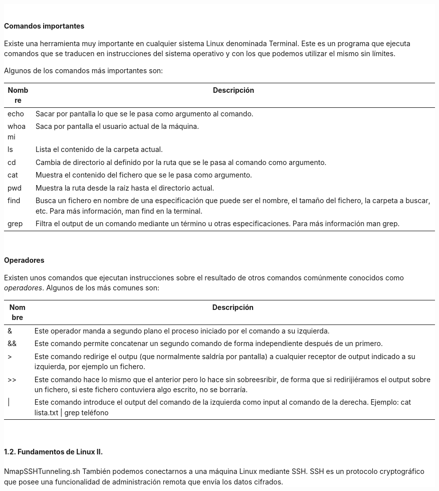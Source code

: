 <br />

**Comandos importantes**

Existe una herramienta muy importante en cualquier sistema Linux denominada Terminal. Este es un programa que ejecuta comandos que se traducen en instrucciones del sistema operativo y con los que podemos utilizar el mismo sin límites.

Algunos de los comandos más importantes son:

|Nombre|Descripción|
|-|-|
|echo|Sacar por pantalla lo que se le pasa como argumento al comando.|
|whoami|Saca por pantalla el usuario actual de la máquina.|
|ls|Lista el contenido de la carpeta actual.|
|cd|Cambia de directorio al definido por la ruta que se le pasa al comando como argumento.|
|cat|Muestra el contenido del fichero que se le pasa como argumento.|
|pwd|Muestra la ruta desde la raíz hasta el directorio actual.|
|find|Busca un fichero en nombre de una especificación que puede ser el nombre, el tamaño del fichero, la carpeta a buscar, etc. Para más información, man find en la terminal.|
|grep|Filtra el output de un comando mediante un término u otras especificaciones. Para más información man grep.|

<br />

**Operadores**

Existen unos comandos que ejecutan instrucciones sobre el resultado de otros comandos comúnmente conocidos como *operadores*. Algunos de los más comunes son:

|Nombre|Descripción|
|-|-|
|&|Este operador manda a segundo plano el proceso iniciado por el comando a su izquierda.|
|&&|Este comando permite concatenar un segundo comando de forma independiente después de un primero.|
|>|Este comando redirige el outpu (que normalmente saldría por pantalla) a cualquier receptor de output indicado a su izquierda, por ejemplo un fichero.
|>>|Este comando hace lo mismo que el anterior pero lo hace sin sobreesribir, de forma que si redirijiéramos el output sobre un fichero, si este fichero contuviera algo escrito, no se borraría.|
|\||Este comando introduce el output del comando de la izquierda como input al comando de la derecha. Ejemplo: cat lista.txt \| grep teléfono|

<br />

#### 1.2. Fundamentos de Linux II.

NmapSSHTunneling.sh
También podemos conectarnos a una máquina Linux mediante SSH. SSH es un protocolo cryptográfico que posee una funcionalidad de administración remota que envía los datos cifrados.
